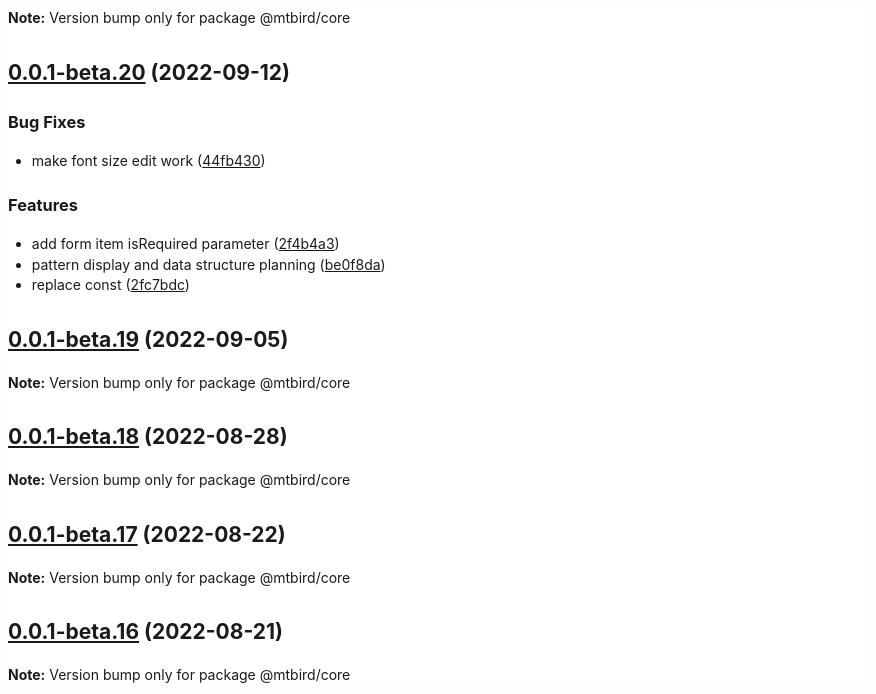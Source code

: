 **Note:** Version bump only for package @mtbird/core





## [0.0.1-beta.20](https://github.com/staringos/mtbird/compare/v0.0.1-beta.19...v0.0.1-beta.20) (2022-09-12)


### Bug Fixes

* make font size edit work ([44fb430](https://github.com/staringos/mtbird/commit/44fb4309ddd492d22591e870495270c2f0dbba9a))


### Features

* add form item isRequired parameter ([2f4b4a3](https://github.com/staringos/mtbird/commit/2f4b4a3f036bb6469366dd90e528211d6d9714a1))
* pattern display and data structure planning ([be0f8da](https://github.com/staringos/mtbird/commit/be0f8da440ce42e5fa4d5a1390179e7eddee5d32))
* replace const ([2fc7bdc](https://github.com/staringos/mtbird/commit/2fc7bdc37e732a56779a15ad1213b9d12a101601))





## [0.0.1-beta.19](https://github.com/staringos/mtbird/compare/v0.0.1-beta.18...v0.0.1-beta.19) (2022-09-05)

**Note:** Version bump only for package @mtbird/core





## [0.0.1-beta.18](https://github.com/staringos/mtbird/compare/v0.0.1-beta.17...v0.0.1-beta.18) (2022-08-28)

**Note:** Version bump only for package @mtbird/core





## [0.0.1-beta.17](https://github.com/staringos/mtbird/compare/v0.0.1-beta.16...v0.0.1-beta.17) (2022-08-22)

**Note:** Version bump only for package @mtbird/core





## [0.0.1-beta.16](https://github.com/staringos/mtbird/compare/v0.0.1-beta.15...v0.0.1-beta.16) (2022-08-21)

**Note:** Version bump only for package @mtbird/core
